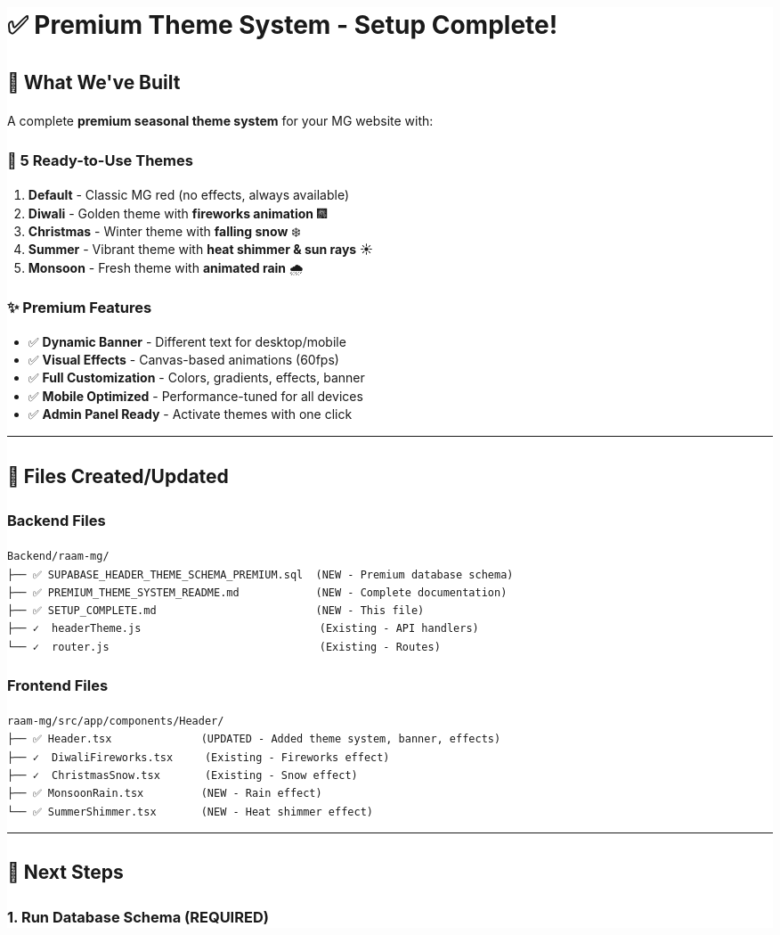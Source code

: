 # ✅ Premium Theme System - Setup Complete!

## 🎉 What We've Built

A complete **premium seasonal theme system** for your MG website with:

### 🎨 5 Ready-to-Use Themes
1. **Default** - Classic MG red (no effects, always available)
2. **Diwali** - Golden theme with **fireworks animation** 🎆
3. **Christmas** - Winter theme with **falling snow** ❄️
4. **Summer** - Vibrant theme with **heat shimmer & sun rays** ☀️
5. **Monsoon** - Fresh theme with **animated rain** 🌧️

### ✨ Premium Features
- ✅ **Dynamic Banner** - Different text for desktop/mobile
- ✅ **Visual Effects** - Canvas-based animations (60fps)
- ✅ **Full Customization** - Colors, gradients, effects, banner
- ✅ **Mobile Optimized** - Performance-tuned for all devices
- ✅ **Admin Panel Ready** - Activate themes with one click

---

## 📁 Files Created/Updated

### Backend Files
```
Backend/raam-mg/
├── ✅ SUPABASE_HEADER_THEME_SCHEMA_PREMIUM.sql  (NEW - Premium database schema)
├── ✅ PREMIUM_THEME_SYSTEM_README.md            (NEW - Complete documentation)
├── ✅ SETUP_COMPLETE.md                         (NEW - This file)
├── ✓  headerTheme.js                            (Existing - API handlers)
└── ✓  router.js                                 (Existing - Routes)
```

### Frontend Files
```
raam-mg/src/app/components/Header/
├── ✅ Header.tsx              (UPDATED - Added theme system, banner, effects)
├── ✓  DiwaliFireworks.tsx     (Existing - Fireworks effect)
├── ✓  ChristmasSnow.tsx       (Existing - Snow effect)
├── ✅ MonsoonRain.tsx         (NEW - Rain effect)
└── ✅ SummerShimmer.tsx       (NEW - Heat shimmer effect)
```

---

## 🚀 Next Steps

### 1. Run Database Schema (REQUIRED)
